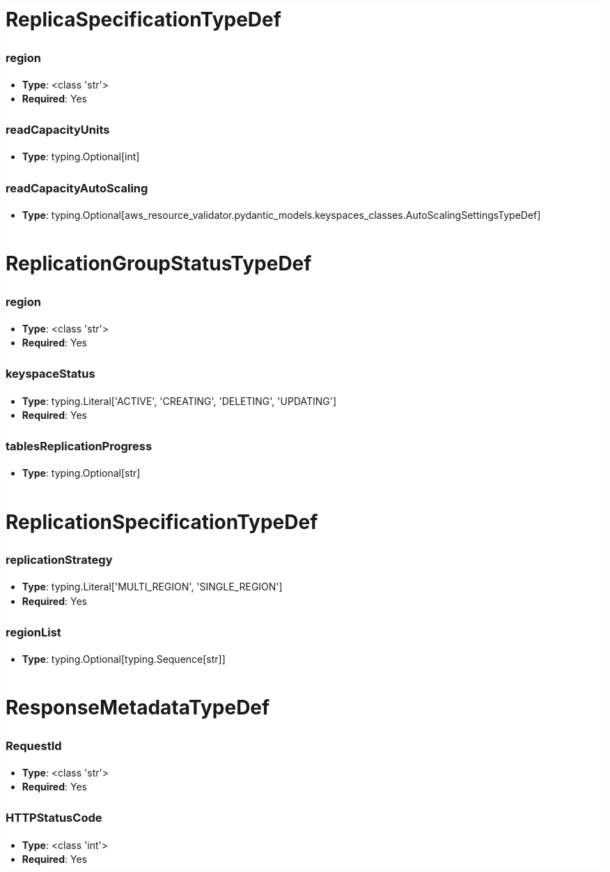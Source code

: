# ReplicaSpecificationTypeDef

### region
- **Type**: <class 'str'>
- **Required**: Yes

### readCapacityUnits
- **Type**: typing.Optional[int]

### readCapacityAutoScaling
- **Type**: typing.Optional[aws_resource_validator.pydantic_models.keyspaces_classes.AutoScalingSettingsTypeDef]


# ReplicationGroupStatusTypeDef

### region
- **Type**: <class 'str'>
- **Required**: Yes

### keyspaceStatus
- **Type**: typing.Literal['ACTIVE', 'CREATING', 'DELETING', 'UPDATING']
- **Required**: Yes

### tablesReplicationProgress
- **Type**: typing.Optional[str]


# ReplicationSpecificationTypeDef

### replicationStrategy
- **Type**: typing.Literal['MULTI_REGION', 'SINGLE_REGION']
- **Required**: Yes

### regionList
- **Type**: typing.Optional[typing.Sequence[str]]


# ResponseMetadataTypeDef

### RequestId
- **Type**: <class 'str'>
- **Required**: Yes

### HTTPStatusCode
- **Type**: <class 'int'>
- **Required**: Yes
